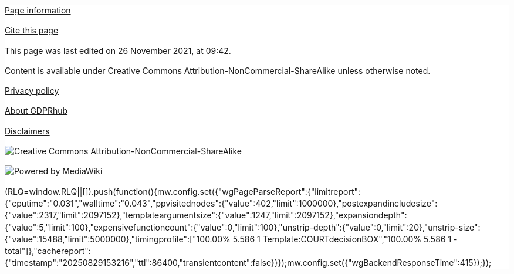 [Page information](/index.php?title=BVwG_-_W211_2230221-1&action=info "More information about this page")

[Cite this page](/index.php?title=Special:CiteThisPage&page=BVwG_-_W211_2230221-1&id=21456&wpFormIdentifier=titleform "Information on how to cite this page")

This page was last edited on 26 November 2021, at 09:42.

Content is available under [Creative Commons Attribution-NonCommercial-ShareAlike](https://creativecommons.org/licenses/by-nc-sa/4.0/) unless otherwise noted.

[Privacy policy](/index.php?title=GDPRhub:Privacy_policy)

[About GDPRhub](/index.php?title=GDPRhub:About)

[Disclaimers](/index.php?title=GDPRhub:General_disclaimer)

[![Creative Commons Attribution-NonCommercial-ShareAlike](/resources/assets/licenses/cc-by-nc-sa.png)](https://creativecommons.org/licenses/by-nc-sa/4.0/)

[![Powered by MediaWiki](/resources/assets/poweredby_mediawiki_88x31.png)](https://www.mediawiki.org/)

(RLQ=window.RLQ||\[\]).push(function(){mw.config.set({"wgPageParseReport":{"limitreport":{"cputime":"0.031","walltime":"0.043","ppvisitednodes":{"value":402,"limit":1000000},"postexpandincludesize":{"value":2317,"limit":2097152},"templateargumentsize":{"value":1247,"limit":2097152},"expansiondepth":{"value":5,"limit":100},"expensivefunctioncount":{"value":0,"limit":100},"unstrip-depth":{"value":0,"limit":20},"unstrip-size":{"value":15488,"limit":5000000},"timingprofile":\["100.00% 5.586 1 Template:COURTdecisionBOX","100.00% 5.586 1 -total"\]},"cachereport":{"timestamp":"20250829153216","ttl":86400,"transientcontent":false}}});mw.config.set({"wgBackendResponseTime":415});});